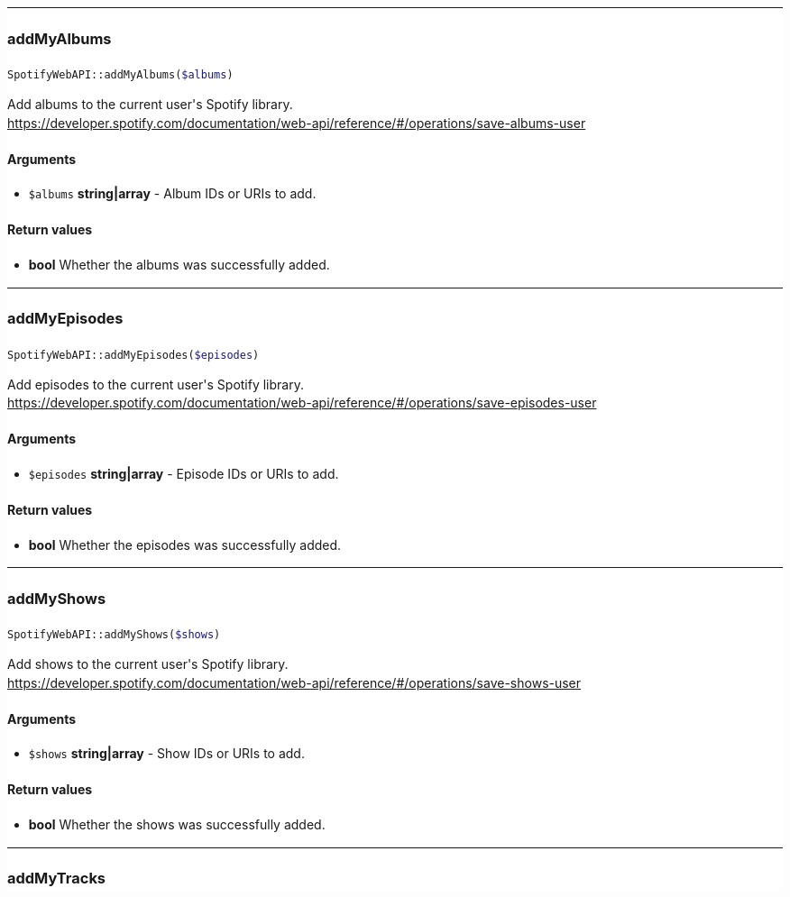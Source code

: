 
---
### addMyAlbums


```php
SpotifyWebAPI::addMyAlbums($albums)
```

Add albums to the current user's Spotify library.<br>
https://developer.spotify.com/documentation/web-api/reference/#/operations/save-albums-user

#### Arguments
* `$albums` **string\|array** - Album IDs or URIs to add.

#### Return values
* **bool** Whether the albums was successfully added.

---
### addMyEpisodes


```php
SpotifyWebAPI::addMyEpisodes($episodes)
```

Add episodes to the current user's Spotify library.<br>
https://developer.spotify.com/documentation/web-api/reference/#/operations/save-episodes-user

#### Arguments
* `$episodes` **string\|array** - Episode IDs or URIs to add.

#### Return values
* **bool** Whether the episodes was successfully added.

---
### addMyShows


```php
SpotifyWebAPI::addMyShows($shows)
```

Add shows to the current user's Spotify library.<br>
https://developer.spotify.com/documentation/web-api/reference/#/operations/save-shows-user

#### Arguments
* `$shows` **string\|array** - Show IDs or URIs to add.

#### Return values
* **bool** Whether the shows was successfully added.

---
### addMyTracks
